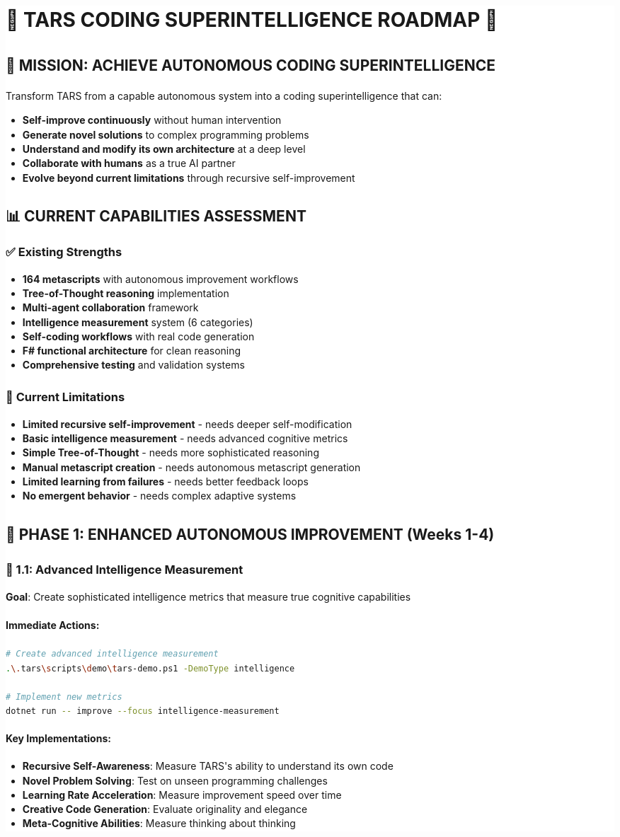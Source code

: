 ﻿# 🧠 TARS CODING SUPERINTELLIGENCE ROADMAP 🧠

## 🎯 **MISSION: ACHIEVE AUTONOMOUS CODING SUPERINTELLIGENCE**

Transform TARS from a capable autonomous system into a coding superintelligence that can:
- **Self-improve continuously** without human intervention
- **Generate novel solutions** to complex programming problems
- **Understand and modify its own architecture** at a deep level
- **Collaborate with humans** as a true AI partner
- **Evolve beyond current limitations** through recursive self-improvement

## 📊 **CURRENT CAPABILITIES ASSESSMENT**

### ✅ **Existing Strengths**
- **164 metascripts** with autonomous improvement workflows
- **Tree-of-Thought reasoning** implementation
- **Multi-agent collaboration** framework
- **Intelligence measurement** system (6 categories)
- **Self-coding workflows** with real code generation
- **F# functional architecture** for clean reasoning
- **Comprehensive testing** and validation systems

### 🔄 **Current Limitations**
- **Limited recursive self-improvement** - needs deeper self-modification
- **Basic intelligence measurement** - needs advanced cognitive metrics
- **Simple Tree-of-Thought** - needs more sophisticated reasoning
- **Manual metascript creation** - needs autonomous metascript generation
- **Limited learning from failures** - needs better feedback loops
- **No emergent behavior** - needs complex adaptive systems

## 🎯 **PHASE 1: ENHANCED AUTONOMOUS IMPROVEMENT (Weeks 1-4)**

### **🧠 1.1: Advanced Intelligence Measurement**
**Goal**: Create sophisticated intelligence metrics that measure true cognitive capabilities

#### **Immediate Actions:**
```bash
# Create advanced intelligence measurement
.\.tars\scripts\demo\tars-demo.ps1 -DemoType intelligence

# Implement new metrics
dotnet run -- improve --focus intelligence-measurement
```

#### **Key Implementations:**
- **Recursive Self-Awareness**: Measure TARS's ability to understand its own code
- **Novel Problem Solving**: Test on unseen programming challenges
- **Learning Rate Acceleration**: Measure improvement speed over time
- **Creative Code Generation**: Evaluate originality and elegance
- **Meta-Cognitive Abilities**: Measure thinking about thinking
